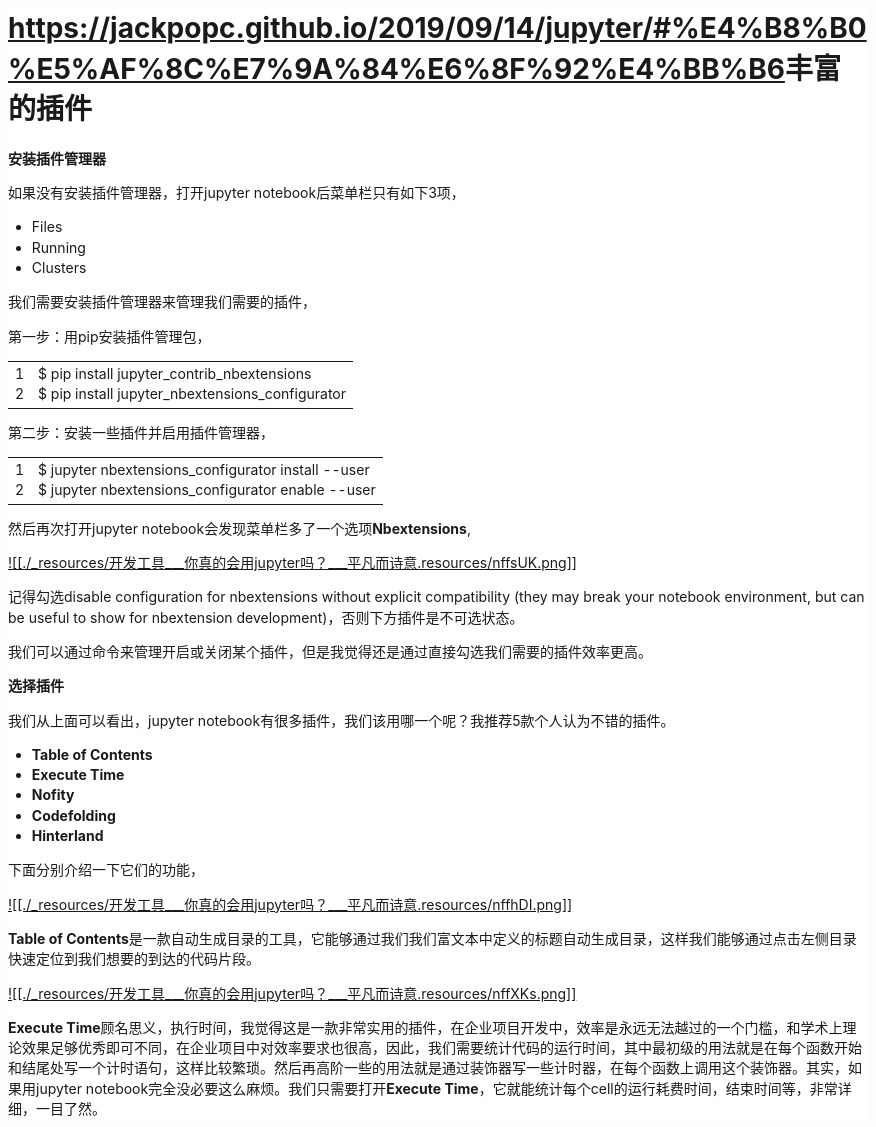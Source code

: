 # <https://jackpopc.github.io/2019/09/14/jupyter/#%E4%B8%B0%E5%AF%8C%E7%9A%84%E6%8F%92%E4%BB%B6>丰富的插件

**安装插件管理器**

如果没有安装插件管理器，打开jupyter notebook后菜单栏只有如下3项，

*   Files
*   Running
*   Clusters

我们需要安装插件管理器来管理我们需要的插件，

第一步：用pip安装插件管理包，

|     |     |
| --- | --- |
| 1<br>2 | $ pip install jupyter\_contrib\_nbextensions<br>$ pip install jupyter\_nbextensions\_configurator |

第二步：安装一些插件并启用插件管理器，

|     |     |
| --- | --- |
| 1<br>2 | $ jupyter nbextensions\_configurator install --user<br>$ jupyter nbextensions\_configurator enable --user |

然后再次打开jupyter notebook会发现菜单栏多了一个选项**Nbextensions**,

[![[./_resources/开发工具___你真的会用jupyter吗？___平凡而诗意.resources/nffsUK.png]]](https://s2.ax1x.com/2019/09/16/nffsUK.png)

记得勾选disable configuration for nbextensions without explicit compatibility (they may break your notebook environment, but can be useful to show for nbextension development)，否则下方插件是不可选状态。

我们可以通过命令来管理开启或关闭某个插件，但是我觉得还是通过直接勾选我们需要的插件效率更高。

**选择插件**

我们从上面可以看出，jupyter notebook有很多插件，我们该用哪一个呢？我推荐5款个人认为不错的插件。

*   **Table of Contents**
*   **Execute Time**
*   **Nofity**
*   **Codefolding**
*   **Hinterland**

下面分别介绍一下它们的功能，

[![[./_resources/开发工具___你真的会用jupyter吗？___平凡而诗意.resources/nffhDI.png]]](https://s2.ax1x.com/2019/09/16/nffhDI.png)

**Table of Contents**是一款自动生成目录的工具，它能够通过我们我们富文本中定义的标题自动生成目录，这样我们能够通过点击左侧目录快速定位到我们想要的到达的代码片段。

[![[./_resources/开发工具___你真的会用jupyter吗？___平凡而诗意.resources/nffXKs.png]]](https://s2.ax1x.com/2019/09/16/nffXKs.png)

**Execute Time**顾名思义，执行时间，我觉得这是一款非常实用的插件，在企业项目开发中，效率是永远无法越过的一个门槛，和学术上理论效果足够优秀即可不同，在企业项目中对效率要求也很高，因此，我们需要统计代码的运行时间，其中最初级的用法就是在每个函数开始和结尾处写一个计时语句，这样比较繁琐。然后再高阶一些的用法就是通过装饰器写一些计时器，在每个函数上调用这个装饰器。其实，如果用jupyter notebook完全没必要这么麻烦。我们只需要打开**Execute Time**，它就能统计每个cell的运行耗费时间，结束时间等，非常详细，一目了然。
